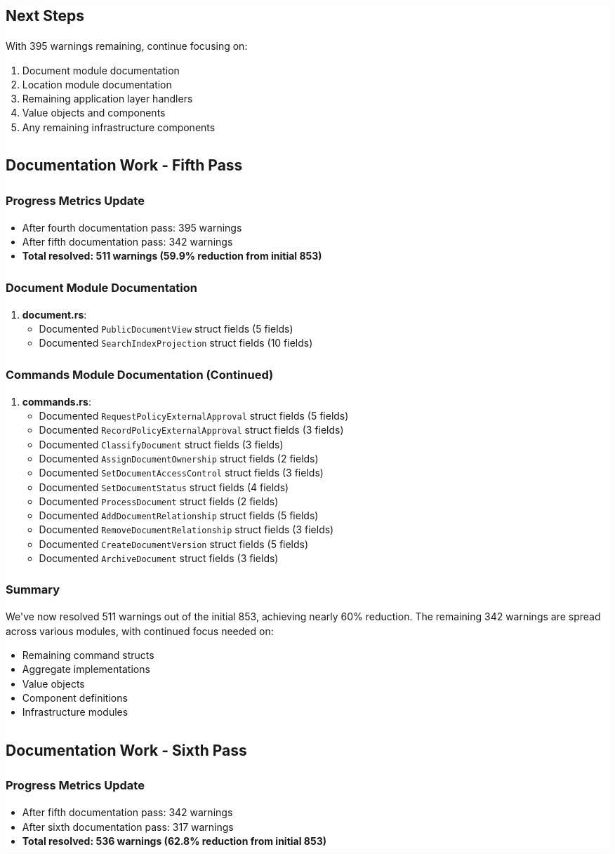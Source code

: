 ## Next Steps
With 395 warnings remaining, continue focusing on:
1. Document module documentation
2. Location module documentation
3. Remaining application layer handlers
4. Value objects and components
5. Any remaining infrastructure components

## Documentation Work - Fifth Pass

### Progress Metrics Update
- After fourth documentation pass: 395 warnings
- After fifth documentation pass: 342 warnings
- **Total resolved: 511 warnings (59.9% reduction from initial 853)**

### Document Module Documentation
1. **document.rs**:
   - Documented `PublicDocumentView` struct fields (5 fields)
   - Documented `SearchIndexProjection` struct fields (10 fields)

### Commands Module Documentation (Continued)
1. **commands.rs**:
   - Documented `RequestPolicyExternalApproval` struct fields (5 fields)
   - Documented `RecordPolicyExternalApproval` struct fields (3 fields)
   - Documented `ClassifyDocument` struct fields (3 fields)
   - Documented `AssignDocumentOwnership` struct fields (2 fields)
   - Documented `SetDocumentAccessControl` struct fields (3 fields)
   - Documented `SetDocumentStatus` struct fields (4 fields)
   - Documented `ProcessDocument` struct fields (2 fields)
   - Documented `AddDocumentRelationship` struct fields (5 fields)
   - Documented `RemoveDocumentRelationship` struct fields (3 fields)
   - Documented `CreateDocumentVersion` struct fields (5 fields)
   - Documented `ArchiveDocument` struct fields (3 fields)

### Summary
We've now resolved 511 warnings out of the initial 853, achieving nearly 60% reduction. The remaining 342 warnings are spread across various modules, with continued focus needed on:
- Remaining command structs
- Aggregate implementations
- Value objects
- Component definitions
- Infrastructure modules

## Documentation Work - Sixth Pass

### Progress Metrics Update
- After fifth documentation pass: 342 warnings
- After sixth documentation pass: 317 warnings
- **Total resolved: 536 warnings (62.8% reduction from initial 853)**
